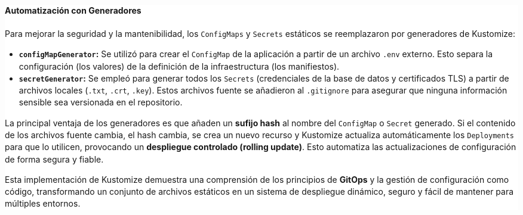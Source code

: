 #### **Automatización con Generadores**

Para mejorar la seguridad y la mantenibilidad, los `ConfigMaps` y `Secrets` estáticos se reemplazaron por generadores de Kustomize:

* **`configMapGenerator`:** Se utilizó para crear el `ConfigMap` de la aplicación a partir de un archivo `.env` externo. Esto separa la configuración (los valores) de la definición de la infraestructura (los manifiestos).
* **`secretGenerator`:** Se empleó para generar todos los `Secrets` (credenciales de la base de datos y certificados TLS) a partir de archivos locales (`.txt`, `.crt`, `.key`). Estos archivos fuente se añadieron al `.gitignore` para asegurar que ninguna información sensible sea versionada en el repositorio.

La principal ventaja de los generadores es que añaden un **sufijo hash** al nombre del `ConfigMap` o `Secret` generado. Si el contenido de los archivos fuente cambia, el hash cambia, se crea un nuevo recurso y Kustomize actualiza automáticamente los `Deployments` para que lo utilicen, provocando un **despliegue controlado (rolling update)**. Esto automatiza las actualizaciones de configuración de forma segura y fiable.

Esta implementación de Kustomize demuestra una comprensión de los principios de **GitOps** y la gestión de configuración como código, transformando un conjunto de archivos estáticos en un sistema de despliegue dinámico, seguro y fácil de mantener para múltiples entornos.